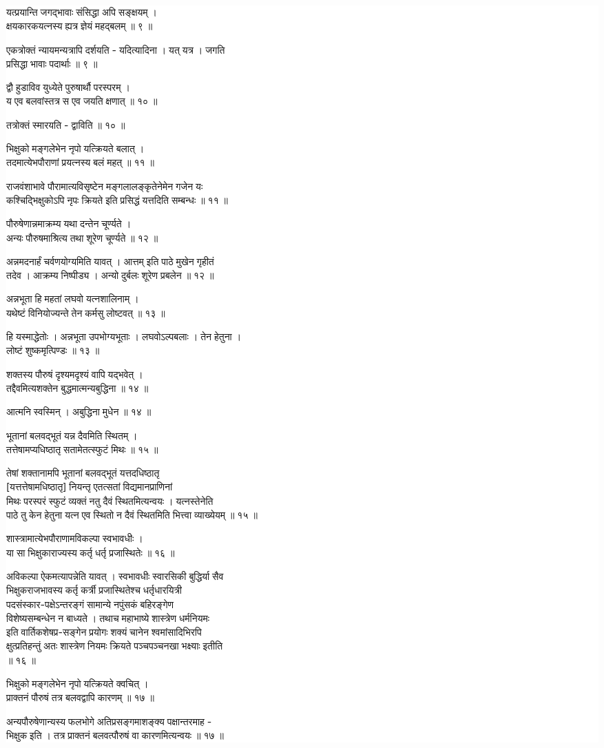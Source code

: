 यत्प्रयान्ति जगद्भावाः संसिद्धा अपि सङ्क्षयम् ।  
क्षयकारकयत्नस्य ह्यत्र ज्ञेयं महद्बलम् ॥ ९ ॥  
  
एकत्रोक्तं न्यायमन्यत्रापि दर्शयति - यदित्यादिना । यत् यत्र । जगति   
प्रसिद्धा भावाः पदार्थाः ॥ ९ ॥  
  
द्वौ हुडाविव युध्येते पुरुषार्थौ परस्परम् ।  
य एव बलवांस्तत्र स एव जयति क्षणात् ॥ १० ॥  
  
तत्रोक्तं स्मारयति - द्वाविति ॥ १० ॥  
  
भिक्षुको मङ्गलेभेन नृपो यत्क्रियते बलात् ।  
तदमात्येभपौराणां प्रयत्नस्य बलं महत् ॥ ११ ॥  
  
राजवंशाभावे पौरामात्यविसृष्टेन मङ्गलालङ्कृतेनेमेन गजेन यः   
कश्चिद्भिक्षुकोऽपि नृपः क्रियते इति प्रसिद्धं यत्तदिति सम्बन्धः ॥ ११ ॥  
  
पौरुषेणान्नमाक्रम्य यथा दन्तेन चूर्ण्यते ।  
अन्यः पौरुषमाश्रित्य तथा शूरेण चूर्ण्यते ॥ १२ ॥  
  
अन्नमदनार्हं चर्वणयोग्यमिति यावत् । आत्तम् इति पाठे मुखेन गृहीतं   
तदेव । आक्रम्य निष्पीड्य । अन्यो दुर्बलः शूरेण प्रबलेन ॥ १२ ॥  
  
अन्नभूता हि महतां लघवो यत्नशालिनाम् ।  
यथेष्टं विनियोज्यन्ते तेन कर्मसु लोष्टवत् ॥ १३ ॥  
  
हि यस्माद्धेतोः । अन्नभूता उपभोग्यभूताः । लघवोऽल्पबलाः । तेन हेतुना ।   
लोष्टं शुष्कमृत्पिण्डः ॥ १३ ॥  
  
शक्तस्य पौरुषं दृश्यमदृश्यं वापि यद्भवेत् ।  
तद्दैवमित्यशक्तेन बुद्धमात्मन्यबुद्धिना ॥ १४ ॥  
  
आत्मनि स्वस्मिन् । अबुद्धिना मुधेन ॥ १४ ॥  
  
भूतानां बलवद्भूतं यन्न दैवमिति स्थितम् ।  
तत्तेषामप्यधिष्ठातृ सतामेतत्स्फुटं मिथः ॥ १५ ॥  
  
तेषां शक्तानामपि भूतानां बलवद्भूतं यत्तदधिष्ठातृ   
[यत्तत्तेषामधिष्ठातृ] नियन्तृ एतत्सतां विद्यमानप्राणिनां   
मिथः परस्परं स्फुटं व्यक्तं नतु दैवं स्थितमित्यन्वयः । यत्नस्तेनेति   
पाठे तु केन हेतुना यत्न एव स्थितो न दैवं स्थितमिति भित्त्वा व्याख्येयम् ॥ १५ ॥  
  
शास्त्रामात्येभपौराणामविकल्पा स्वभावधीः ।  
या सा भिक्षुकाराज्यस्य कर्तृ धर्तृ प्रजास्थितेः ॥ १६ ॥  
  
अविकल्पा ऐकमत्यापन्नेति यावत् । स्वभावधीः स्वारसिकी बुद्धिर्या सैव   
भिक्षुकराजभावस्य कर्तृ कर्त्री प्रजास्थितेश्च धर्तृधारयित्री   
पदसंस्कार-पक्षेऽन्तरङ्गं सामान्ये नपुंसकं बहिरङ्गेण   
विशेष्यसम्बन्धेन न बाध्यते । तथाच महाभाष्ये शास्त्रेण धर्मनियमः   
इति वार्तिकशेषप्र-सङ्गेन प्रयोगः शक्यं चानेन श्वमांसादिभिरपि   
क्षुत्प्रतिहन्तुं अतः शास्त्रेण नियमः क्रियते पञ्चपञ्चनखा भक्ष्याः इतीति   
॥ १६ ॥  
  
भिक्षुको मङ्गलेभेन नृपो यत्क्रियते क्वचित् ।  
प्राक्तनं पौरुषं तत्र बलवद्वापि कारणम् ॥ १७ ॥  
  
अन्यपौरुषेणान्यस्य फलभोगे अतिप्रसङ्गमाशङ्क्य पक्षान्तरमाह -   
भिक्षुक इति । तत्र प्राक्तनं बलवत्पौरुषं वा कारणमित्यन्वयः ॥ १७ ॥  
  